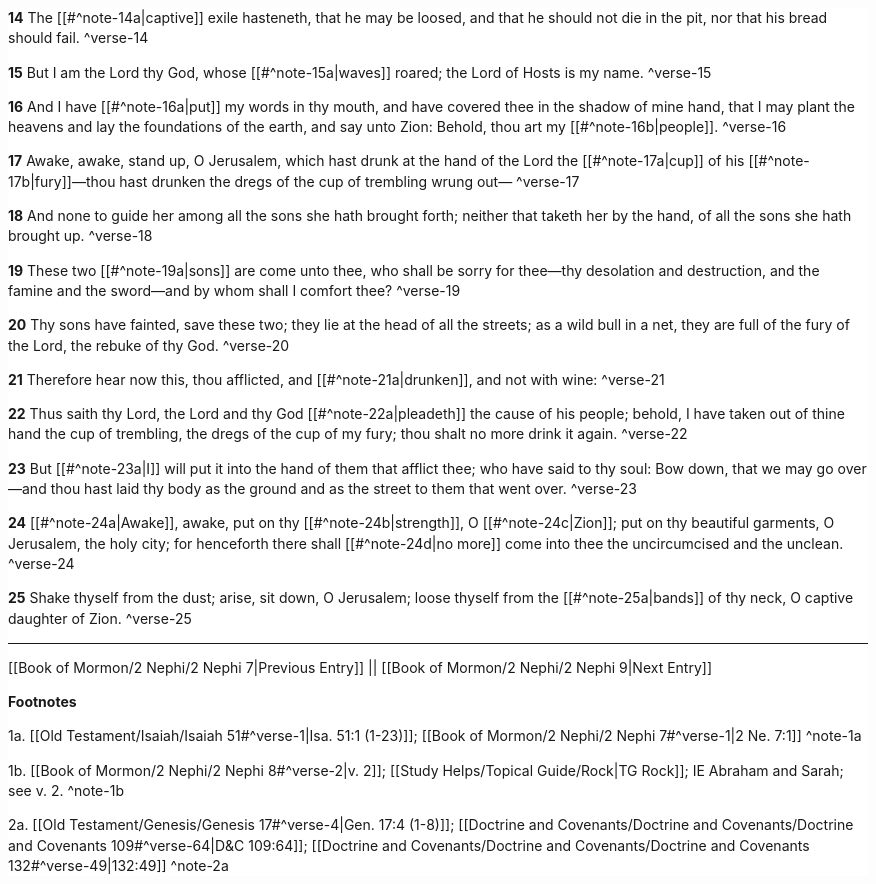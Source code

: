 **14**  The [[#^note-14a|captive]] exile hasteneth, that he may be loosed, and that he should not die in the pit, nor that his bread should fail. ^verse-14

**15**  But I am the Lord thy God, whose [[#^note-15a|waves]] roared; the Lord of Hosts is my name. ^verse-15

**16**  And I have [[#^note-16a|put]] my words in thy mouth, and have covered thee in the shadow of mine hand, that I may plant the heavens and lay the foundations of the earth, and say unto Zion: Behold, thou art my [[#^note-16b|people]]. ^verse-16

**17**  Awake, awake, stand up, O Jerusalem, which hast drunk at the hand of the Lord the [[#^note-17a|cup]] of his [[#^note-17b|fury]]—thou hast drunken the dregs of the cup of trembling wrung out— ^verse-17

**18**  And none to guide her among all the sons she hath brought forth; neither that taketh her by the hand, of all the sons she hath brought up. ^verse-18

**19**  These two [[#^note-19a|sons]] are come unto thee, who shall be sorry for thee—thy desolation and destruction, and the famine and the sword—and by whom shall I comfort thee? ^verse-19

**20**  Thy sons have fainted, save these two; they lie at the head of all the streets; as a wild bull in a net, they are full of the fury of the Lord, the rebuke of thy God. ^verse-20

**21**  Therefore hear now this, thou afflicted, and [[#^note-21a|drunken]], and not with wine: ^verse-21

**22**  Thus saith thy Lord, the Lord and thy God [[#^note-22a|pleadeth]] the cause of his people; behold, I have taken out of thine hand the cup of trembling, the dregs of the cup of my fury; thou shalt no more drink it again. ^verse-22

**23**  But [[#^note-23a|I]] will put it into the hand of them that afflict thee; who have said to thy soul: Bow down, that we may go over—and thou hast laid thy body as the ground and as the street to them that went over. ^verse-23

**24**  [[#^note-24a|Awake]], awake, put on thy [[#^note-24b|strength]], O [[#^note-24c|Zion]]; put on thy beautiful garments, O Jerusalem, the holy city; for henceforth there shall [[#^note-24d|no more]] come into thee the uncircumcised and the unclean. ^verse-24

**25**  Shake thyself from the dust; arise, sit down, O Jerusalem; loose thyself from the [[#^note-25a|bands]] of thy neck, O captive daughter of Zion. ^verse-25


---
[[Book of Mormon/2 Nephi/2 Nephi 7|Previous Entry]]  ||  [[Book of Mormon/2 Nephi/2 Nephi 9|Next Entry]]


**Footnotes**


1a. [[Old Testament/Isaiah/Isaiah 51#^verse-1|Isa. 51:1 (1-23)]]; [[Book of Mormon/2 Nephi/2 Nephi 7#^verse-1|2 Ne. 7:1]] ^note-1a

1b. [[Book of Mormon/2 Nephi/2 Nephi 8#^verse-2|v. 2]]; [[Study Helps/Topical Guide/Rock|TG Rock]]; IE Abraham and Sarah; see v. 2.  ^note-1b

2a. [[Old Testament/Genesis/Genesis 17#^verse-4|Gen. 17:4 (1-8)]]; [[Doctrine and Covenants/Doctrine and Covenants/Doctrine and Covenants 109#^verse-64|D&C 109:64]]; [[Doctrine and Covenants/Doctrine and Covenants/Doctrine and Covenants 132#^verse-49|132:49]] ^note-2a
